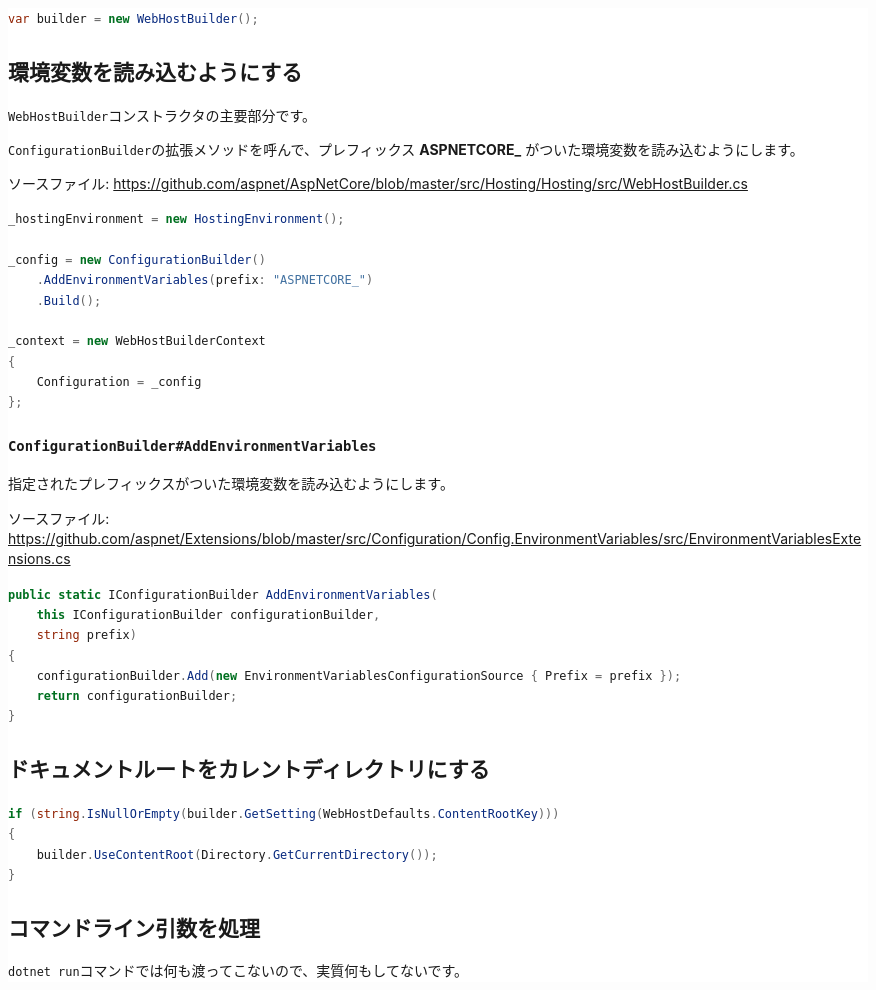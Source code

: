 ```c#
var builder = new WebHostBuilder();
```  
  
## 環境変数を読み込むようにする  
  
`WebHostBuilder`コンストラクタの主要部分です。  
  
`ConfigurationBuilder`の拡張メソッドを呼んで、プレフィックス **ASPNETCORE_** がついた環境変数を読み込むようにします。  
  
ソースファイル: https://github.com/aspnet/AspNetCore/blob/master/src/Hosting/Hosting/src/WebHostBuilder.cs  
  
```c#
_hostingEnvironment = new HostingEnvironment();

_config = new ConfigurationBuilder()
    .AddEnvironmentVariables(prefix: "ASPNETCORE_")
    .Build();

_context = new WebHostBuilderContext
{
    Configuration = _config
};
```  
  
### `ConfigurationBuilder#AddEnvironmentVariables`  
  
指定されたプレフィックスがついた環境変数を読み込むようにします。  
  
ソースファイル: https://github.com/aspnet/Extensions/blob/master/src/Configuration/Config.EnvironmentVariables/src/EnvironmentVariablesExtensions.cs  
  
```c#
public static IConfigurationBuilder AddEnvironmentVariables(
    this IConfigurationBuilder configurationBuilder,
    string prefix)
{
    configurationBuilder.Add(new EnvironmentVariablesConfigurationSource { Prefix = prefix });
    return configurationBuilder;
}
```  
  
  
## ドキュメントルートをカレントディレクトリにする  
  
```c#
if (string.IsNullOrEmpty(builder.GetSetting(WebHostDefaults.ContentRootKey)))
{
    builder.UseContentRoot(Directory.GetCurrentDirectory());
}
```  
  
## コマンドライン引数を処理  
  
`dotnet run`コマンドでは何も渡ってこないので、実質何もしてないです。  
  